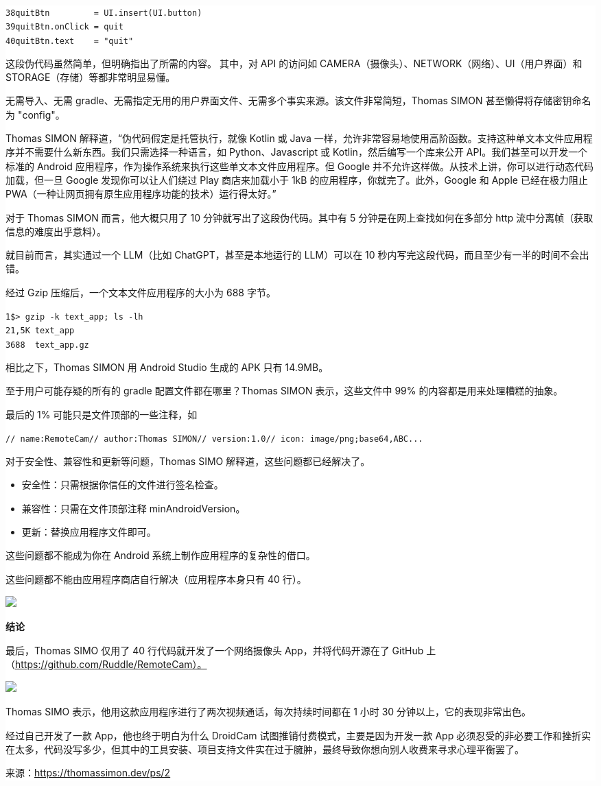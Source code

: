 ```
38quitBtn         = UI.insert(UI.button)
39quitBtn.onClick = quit
40quitBtn.text    = "quit"

```

这段伪代码虽然简单，但明确指出了所需的内容。 其中，对 API 的访问如 CAMERA（摄像头）、NETWORK（网络）、UI（用户界面）和 STORAGE（存储）等都非常明显易懂。

无需导入、无需 gradle、无需指定无用的用户界面文件、无需多个事实来源。该文件非常简短，Thomas SIMON 甚至懒得将存储密钥命名为 "config"。

Thomas SIMON 解释道，“伪代码假定是托管执行，就像 Kotlin 或 Java 一样，允许非常容易地使用高阶函数。支持这种单文本文件应用程序并不需要什么新东西。我们只需选择一种语言，如 Python、Javascript 或 Kotlin，然后编写一个库来公开 API。我们甚至可以开发一个标准的 Android 应用程序，作为操作系统来执行这些单文本文件应用程序。但 Google 并不允许这样做。从技术上讲，你可以进行动态代码加载，但一旦 Google 发现你可以让人们绕过 Play 商店来加载小于 1kB 的应用程序，你就完了。此外，Google 和 Apple 已经在极力阻止 PWA（一种让网页拥有原生应用程序功能的技术）运行得太好。”

对于 Thomas SIMON 而言，他大概只用了 10 分钟就写出了这段伪代码。其中有 5 分钟是在网上查找如何在多部分 http 流中分离帧（获取信息的难度出乎意料）。

就目前而言，其实通过一个 LLM（比如 ChatGPT，甚至是本地运行的 LLM）可以在 10 秒内写完这段代码，而且至少有一半的时间不会出错。

经过 Gzip 压缩后，一个文本文件应用程序的大小为 688 字节。

```
1$> gzip -k text_app; ls -lh
21,5K text_app
3688  text_app.gz

```

相比之下，Thomas SIMON 用 Android Studio 生成的 APK 只有 14.9MB。

至于用户可能存疑的所有的 gradle 配置文件都在哪里？Thomas SIMON 表示，这些文件中 99% 的内容都是用来处理糟糕的抽象。

最后的 1% 可能只是文件顶部的一些注释，如

```
// name:RemoteCam// author:Thomas SIMON// version:1.0// icon: image/png;base64,ABC...

```

对于安全性、兼容性和更新等问题，Thomas SIMO 解释道，这些问题都已经解决了。

*   安全性：只需根据你信任的文件进行签名检查。
    
*   兼容性：只需在文件顶部注释 minAndroidVersion。
    
*   更新：替换应用程序文件即可。
    

这些问题都不能成为你在 Android 系统上制作应用程序的复杂性的借口。

这些问题都不能由应用程序商店自行解决（应用程序本身只有 40 行）。

**![](https://mmbiz.qpic.cn/mmbiz_png/Pn4Sm0RsAujX5kS5KQ6BaBUsy1RqR06Q3SAo8dibFicWvibnB5u4gdHLgb2AbA6UJ8VImKnyW92hibqZefwpDbPYAQ/640?wx_fmt=png)**

**结论**

最后，Thomas SIMO 仅用了 40 行代码就开发了一个网络摄像头 App，并将代码开源在了 GitHub 上（https://github.com/Ruddle/RemoteCam）。

![](https://mmbiz.qpic.cn/mmbiz_jpg/Pn4Sm0RsAuiaWuOOltcXGw7ib2k7VxjuFicYatX2WYLcZgIeFsgsSXQVe0DtYHaPycPvRLCv9hnfGwknYXs6Ceaog/640?wx_fmt=jpeg)

Thomas SIMO 表示，他用这款应用程序进行了两次视频通话，每次持续时间都在 1 小时 30 分钟以上，它的表现非常出色。

经过自己开发了一款 App，他也终于明白为什么 DroidCam 试图推销付费模式，主要是因为开发一款 App 必须忍受的非必要工作和挫折实在太多，代码没写多少，但其中的工具安装、项目支持文件实在过于臃肿，最终导致你想向别人收费来寻求心理平衡罢了。

来源：https://thomassimon.dev/ps/2